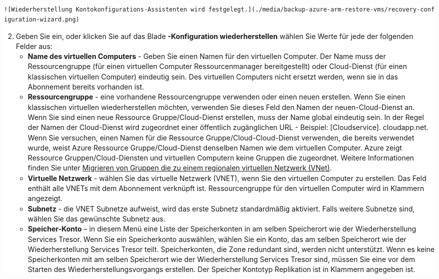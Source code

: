     ![Wiederherstellung Kontokonfigurations-Assistenten wird festgelegt.](./media/backup-azure-arm-restore-vms/recovery-configuration-wizard.png)

2. Geben Sie ein, oder klicken Sie auf das Blade **-Konfiguration wiederherstellen** wählen Sie Werte für jede der folgenden Felder aus:
    - **Name des virtuellen Computers** - Geben Sie einen Namen für den virtuellen Computer. Der Name muss der Ressourcengruppe (für einen virtuellen Computer Ressourcenmanager bereitgestellt) oder Cloud-Dienst (für einen klassischen virtuellen Computer) eindeutig sein. Des virtuellen Computers nicht ersetzt werden, wenn sie in das Abonnement bereits vorhanden ist.
    - **Ressourcengruppe** - eine vorhandene Ressourcengruppe verwenden oder einen neuen erstellen. Wenn Sie einen klassischen virtuellen wiederherstellen möchten, verwenden Sie dieses Feld den Namen der neuen-Cloud-Dienst an. Wenn Sie sind einen neue Ressource Gruppe/Cloud-Dienst erstellen, muss der Name global eindeutig sein. In der Regel der Namen der Cloud-Dienst wird zugeordnet einer öffentlich zugänglichen URL - Beispiel: [Cloudservice]. cloudapp.net. Wenn Sie versuchen, einen Namen für die Ressource Gruppe/Cloud-Cloud-Dienst verwenden, die bereits verwendet wurde, weist Azure Ressource Gruppe/Cloud-Dienst denselben Namen wie dem virtuellen Computer. Azure zeigt Ressource Gruppen/Cloud-Diensten und virtuellen Computern keine Gruppen die zugeordnet. Weitere Informationen finden Sie unter [Migrieren von Gruppen die zu einem regionalen virtuellen Netzwerk (VNet)](../virtual-network/virtual-networks-migrate-to-regional-vnet.md).
    - **Virtuelle Netzwerk** - wählen Sie das virtuelle Netzwerk (VNET), wenn Sie den virtuellen Computer zu erstellen. Das Feld enthält alle VNETs mit dem Abonnement verknüpft ist. Ressourcengruppe für den virtuellen Computer wird in Klammern angezeigt.
    - **Subnetz** - die VNET Subnetze aufweist, wird das erste Subnetz standardmäßig aktiviert. Falls weitere Subnetze sind, wählen Sie das gewünschte Subnetz aus.
    - **Speicher-Konto** – in diesem Menü eine Liste der Speicherkonten in am selben Speicherort wie der Wiederherstellung Services Tresor. Wenn Sie ein Speicherkonto auswählen, wählen Sie ein Konto, das am selben Speicherort wie der Wiederherstellung Services Tresor teilt. Speicherkonten, die Zone redundant sind, werden nicht unterstützt. Wenn es keine Speicherkonten mit am selben Speicherort wie der Wiederherstellung Services Tresor sind, müssen Sie eine vor dem Starten des Wiederherstellungsvorgangs erstellen. Der Speicher Kontotyp Replikation ist in Klammern angegeben ist.

